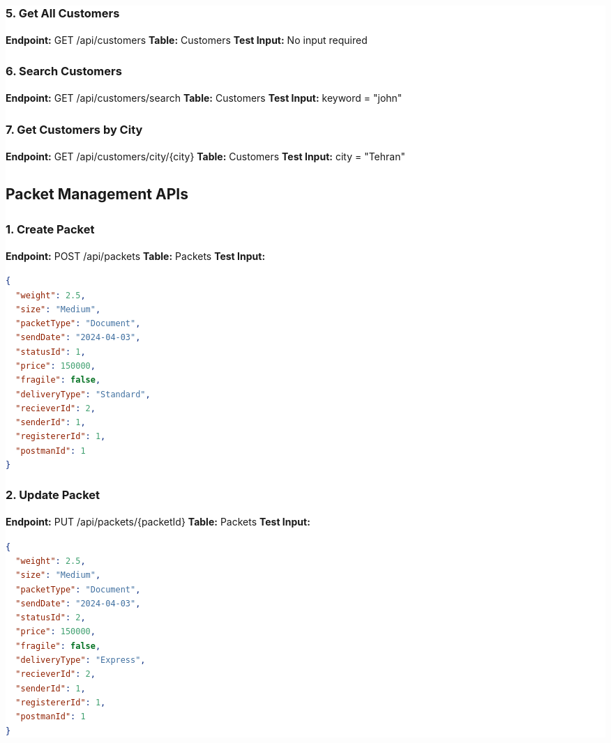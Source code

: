 ### 5. Get All Customers

**Endpoint:** GET /api/customers
**Table:** Customers
**Test Input:** No input required

### 6. Search Customers

**Endpoint:** GET /api/customers/search
**Table:** Customers
**Test Input:** keyword = "john"

### 7. Get Customers by City

**Endpoint:** GET /api/customers/city/{city}
**Table:** Customers
**Test Input:** city = "Tehran"

## Packet Management APIs

### 1. Create Packet

**Endpoint:** POST /api/packets
**Table:** Packets
**Test Input:**

```json
{
  "weight": 2.5,
  "size": "Medium",
  "packetType": "Document",
  "sendDate": "2024-04-03",
  "statusId": 1,
  "price": 150000,
  "fragile": false,
  "deliveryType": "Standard",
  "recieverId": 2,
  "senderId": 1,
  "registererId": 1,
  "postmanId": 1
}
```

### 2. Update Packet

**Endpoint:** PUT /api/packets/{packetId}
**Table:** Packets
**Test Input:**

```json
{
  "weight": 2.5,
  "size": "Medium",
  "packetType": "Document",
  "sendDate": "2024-04-03",
  "statusId": 2,
  "price": 150000,
  "fragile": false,
  "deliveryType": "Express",
  "recieverId": 2,
  "senderId": 1,
  "registererId": 1,
  "postmanId": 1
}
```
